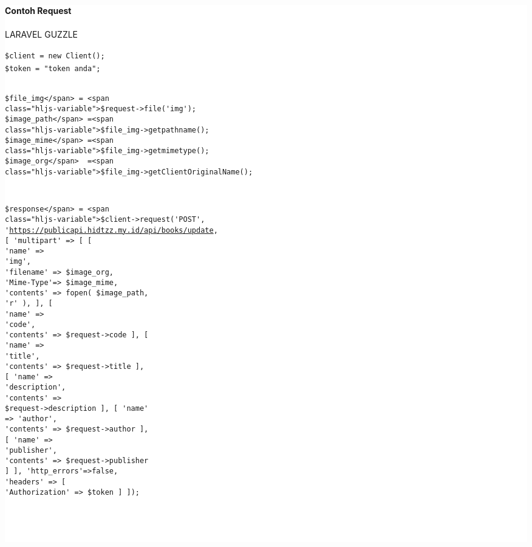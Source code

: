 </tbody>
</table>
<h4 class="code-line" data-line-start=469 data-line-end=470 ><a id="Contoh_Request_469"></a>Contoh Request</h4>
<p class="has-line-data" data-line-start="470" data-line-end="471">LARAVEL GUZZLE</p>
<pre><code class="has-line-data" data-line-start="472" data-line-end="520" class="language-sh"><span class="hljs-variable">$client</span> = new Client();
<span class="hljs-variable">$token</span> = <span class="hljs-string">"token anda"</span>;

<span class="hljs-variable">$file_img</span> = <span class="hljs-variable">$request</span>-&gt;file(<span class="hljs-string">'img'</span>);
<span class="hljs-variable">$image_path</span> =<span class="hljs-variable">$file_img</span>-&gt;getpathname();
<span class="hljs-variable">$image_mime</span> =<span class="hljs-variable">$file_img</span>-&gt;getmimetype();
<span class="hljs-variable">$image_org</span>  =<span class="hljs-variable">$file_img</span>-&gt;getClientOriginalName();

<span class="hljs-variable">$response</span> = <span class="hljs-variable">$client</span>-&gt;request(<span class="hljs-string">'POST'</span>, <span class="hljs-string">'https://publicapi.hidtzz.my.id/api/books/update, [
    '</span>multipart<span class="hljs-string">' =&gt; [
        [
            '</span>name<span class="hljs-string">'     =&gt; '</span>img<span class="hljs-string">',
            '</span>filename<span class="hljs-string">' =&gt; $image_org,
            '</span>Mime-Type<span class="hljs-string">'=&gt; $image_mime,
            '</span>contents<span class="hljs-string">' =&gt; fopen( $image_path, '</span>r<span class="hljs-string">' ),
        ],
        [
            '</span>name<span class="hljs-string">' =&gt; '</span>code<span class="hljs-string">',
            '</span>contents<span class="hljs-string">' =&gt; $request-&gt;code
        ],
        [
            '</span>name<span class="hljs-string">' =&gt; '</span>title<span class="hljs-string">',
            '</span>contents<span class="hljs-string">' =&gt; $request-&gt;title
        ],
        [
            '</span>name<span class="hljs-string">' =&gt; '</span>description<span class="hljs-string">',
            '</span>contents<span class="hljs-string">' =&gt; $request-&gt;description
        ],
        [
            '</span>name<span class="hljs-string">' =&gt; '</span>author<span class="hljs-string">',
            '</span>contents<span class="hljs-string">' =&gt; $request-&gt;author
        ],
        [
            '</span>name<span class="hljs-string">' =&gt; '</span>publisher<span class="hljs-string">',
            '</span>contents<span class="hljs-string">' =&gt; $request-&gt;publisher
        ]
        ],
        '</span>http_errors<span class="hljs-string">'=&gt;false,
        '</span>headers<span class="hljs-string">' =&gt; [
                    '</span>Authorization<span class="hljs-string">' =&gt; $token
                ]
]);
